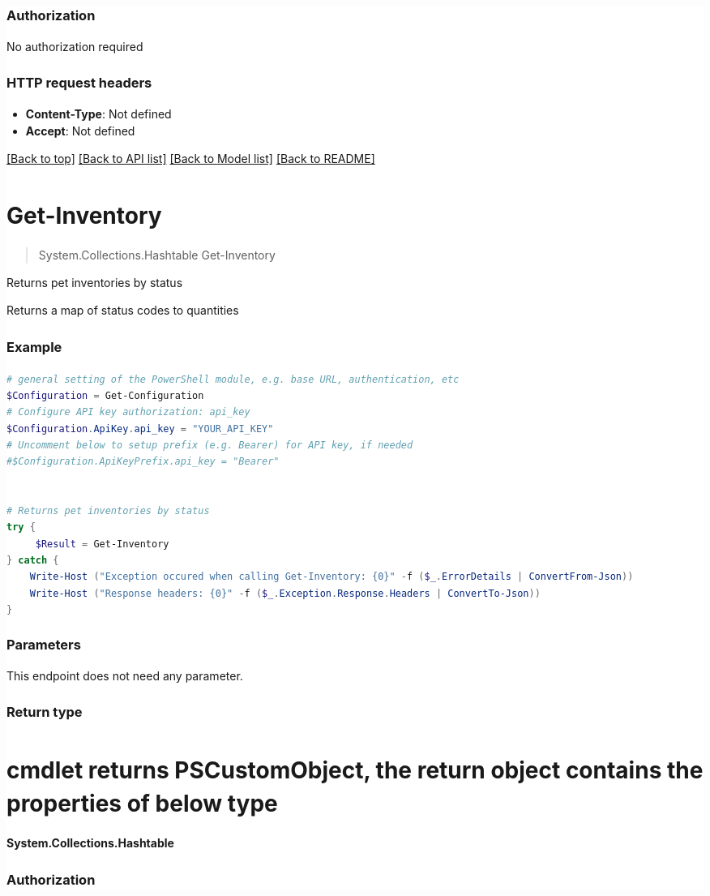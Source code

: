 ### Authorization

No authorization required

### HTTP request headers

 - **Content-Type**: Not defined
 - **Accept**: Not defined

[[Back to top]](#) [[Back to API list]](../README.md#documentation-for-api-endpoints) [[Back to Model list]](../README.md#documentation-for-models) [[Back to README]](../README.md)

<a name="Get-Inventory"></a>
# **Get-Inventory**
> System.Collections.Hashtable Get-Inventory<br>

Returns pet inventories by status

Returns a map of status codes to quantities

### Example
```powershell
# general setting of the PowerShell module, e.g. base URL, authentication, etc
$Configuration = Get-Configuration
# Configure API key authorization: api_key
$Configuration.ApiKey.api_key = "YOUR_API_KEY"
# Uncomment below to setup prefix (e.g. Bearer) for API key, if needed
#$Configuration.ApiKeyPrefix.api_key = "Bearer"


# Returns pet inventories by status
try {
     $Result = Get-Inventory
} catch {
    Write-Host ("Exception occured when calling Get-Inventory: {0}" -f ($_.ErrorDetails | ConvertFrom-Json))
    Write-Host ("Response headers: {0}" -f ($_.Exception.Response.Headers | ConvertTo-Json))
}
```

### Parameters
This endpoint does not need any parameter.

### Return type
# cmdlet returns PSCustomObject, the return object contains the properties of below type
**System.Collections.Hashtable**

### Authorization
